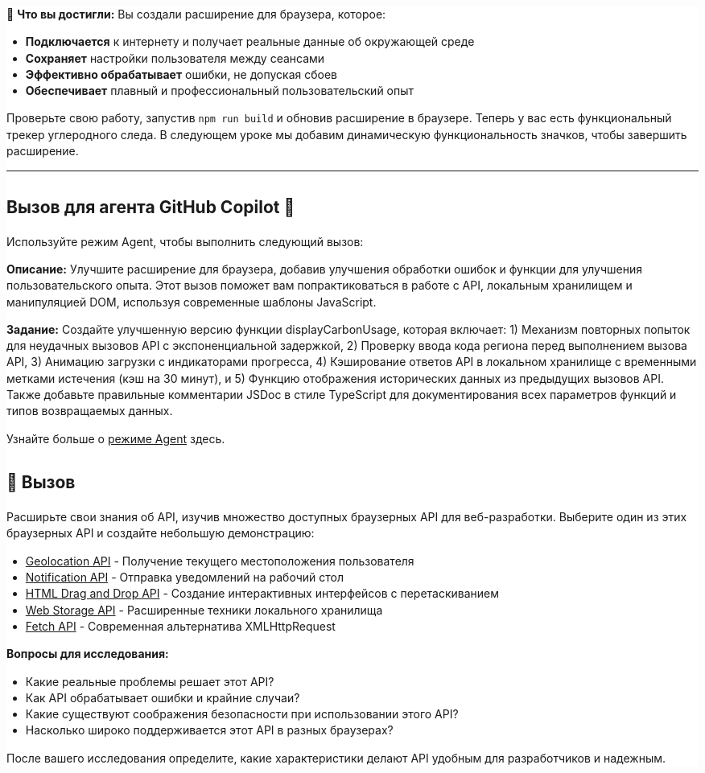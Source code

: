 🎉 **Что вы достигли:** Вы создали расширение для браузера, которое:
- **Подключается** к интернету и получает реальные данные об окружающей среде
- **Сохраняет** настройки пользователя между сеансами
- **Эффективно обрабатывает** ошибки, не допуская сбоев
- **Обеспечивает** плавный и профессиональный пользовательский опыт

Проверьте свою работу, запустив `npm run build` и обновив расширение в браузере. Теперь у вас есть функциональный трекер углеродного следа. В следующем уроке мы добавим динамическую функциональность значков, чтобы завершить расширение.

---

## Вызов для агента GitHub Copilot 🚀

Используйте режим Agent, чтобы выполнить следующий вызов:

**Описание:** Улучшите расширение для браузера, добавив улучшения обработки ошибок и функции для улучшения пользовательского опыта. Этот вызов поможет вам попрактиковаться в работе с API, локальным хранилищем и манипуляцией DOM, используя современные шаблоны JavaScript.

**Задание:** Создайте улучшенную версию функции displayCarbonUsage, которая включает: 1) Механизм повторных попыток для неудачных вызовов API с экспоненциальной задержкой, 2) Проверку ввода кода региона перед выполнением вызова API, 3) Анимацию загрузки с индикаторами прогресса, 4) Кэширование ответов API в локальном хранилище с временными метками истечения (кэш на 30 минут), и 5) Функцию отображения исторических данных из предыдущих вызовов API. Также добавьте правильные комментарии JSDoc в стиле TypeScript для документирования всех параметров функций и типов возвращаемых данных.

Узнайте больше о [режиме Agent](https://code.visualstudio.com/blogs/2025/02/24/introducing-copilot-agent-mode) здесь.

## 🚀 Вызов

Расширьте свои знания об API, изучив множество доступных браузерных API для веб-разработки. Выберите один из этих браузерных API и создайте небольшую демонстрацию:

- [Geolocation API](https://developer.mozilla.org/docs/Web/API/Geolocation_API) - Получение текущего местоположения пользователя
- [Notification API](https://developer.mozilla.org/docs/Web/API/Notifications_API) - Отправка уведомлений на рабочий стол
- [HTML Drag and Drop API](https://developer.mozilla.org/docs/Web/API/HTML_Drag_and_Drop_API) - Создание интерактивных интерфейсов с перетаскиванием
- [Web Storage API](https://developer.mozilla.org/docs/Web/API/Web_Storage_API) - Расширенные техники локального хранилища
- [Fetch API](https://developer.mozilla.org/docs/Web/API/Fetch_API) - Современная альтернатива XMLHttpRequest

**Вопросы для исследования:**
- Какие реальные проблемы решает этот API?
- Как API обрабатывает ошибки и крайние случаи?
- Какие существуют соображения безопасности при использовании этого API?
- Насколько широко поддерживается этот API в разных браузерах?

После вашего исследования определите, какие характеристики делают API удобным для разработчиков и надежным.
